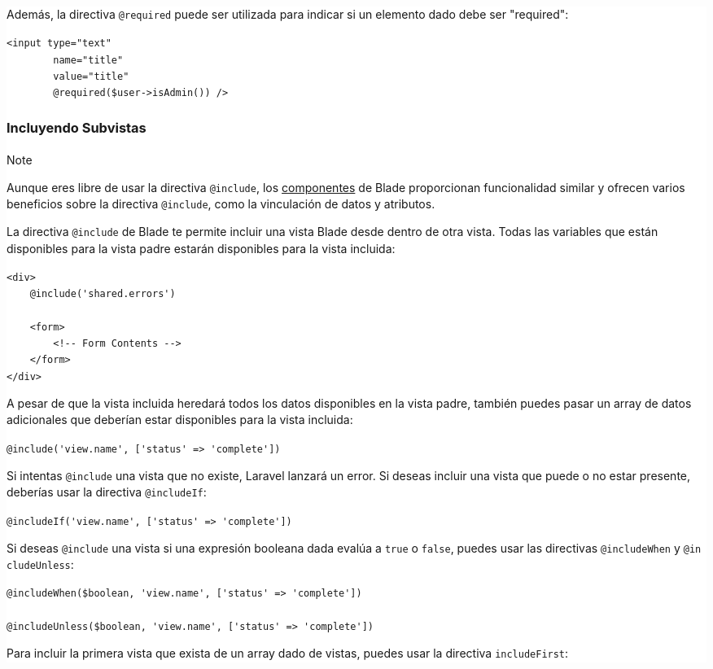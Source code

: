 Además, la directiva `@required` puede ser utilizada para indicar si un elemento dado debe ser "required":

```blade
<input type="text"
        name="title"
        value="title"
        @required($user->isAdmin()) />
```

<a name="including-subviews"></a>
### Incluyendo Subvistas

> [!NOTE]  
> Aunque eres libre de usar la directiva `@include`, los [componentes](#components) de Blade proporcionan funcionalidad similar y ofrecen varios beneficios sobre la directiva `@include`, como la vinculación de datos y atributos.

La directiva `@include` de Blade te permite incluir una vista Blade desde dentro de otra vista. Todas las variables que están disponibles para la vista padre estarán disponibles para la vista incluida:

```blade
<div>
    @include('shared.errors')

    <form>
        <!-- Form Contents -->
    </form>
</div>
```

A pesar de que la vista incluida heredará todos los datos disponibles en la vista padre, también puedes pasar un array de datos adicionales que deberían estar disponibles para la vista incluida:

```blade
@include('view.name', ['status' => 'complete'])
```

Si intentas `@include` una vista que no existe, Laravel lanzará un error. Si deseas incluir una vista que puede o no estar presente, deberías usar la directiva `@includeIf`:

```blade
@includeIf('view.name', ['status' => 'complete'])
```

Si deseas `@include` una vista si una expresión booleana dada evalúa a `true` o `false`, puedes usar las directivas `@includeWhen` y `@includeUnless`:

```blade
@includeWhen($boolean, 'view.name', ['status' => 'complete'])

@includeUnless($boolean, 'view.name', ['status' => 'complete'])
```

Para incluir la primera vista que exista de un array dado de vistas, puedes usar la directiva `includeFirst`:

